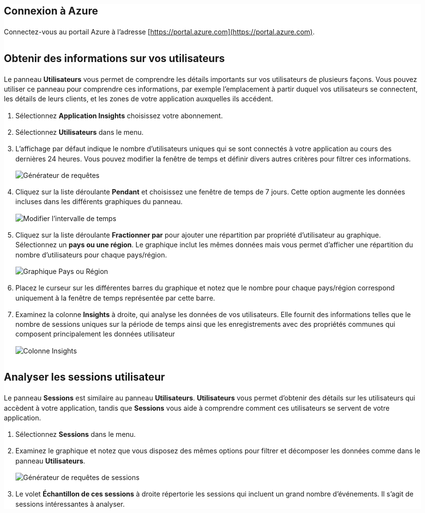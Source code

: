 ## <a name="log-in-to-azure"></a>Connexion à Azure
Connectez-vous au portail Azure à l’adresse [https://portal.azure.com](https://portal.azure.com).

## <a name="get-information-about-your-users"></a>Obtenir des informations sur vos utilisateurs
Le panneau **Utilisateurs** vous permet de comprendre les détails importants sur vos utilisateurs de plusieurs façons. Vous pouvez utiliser ce panneau pour comprendre ces informations, par exemple l’emplacement à partir duquel vos utilisateurs se connectent, les détails de leurs clients, et les zones de votre application auxquelles ils accédent. 

1. Sélectionnez **Application Insights** choisissez votre abonnement.
2. Sélectionnez **Utilisateurs** dans le menu.
3. L’affichage par défaut indique le nombre d’utilisateurs uniques qui se sont connectés à votre application au cours des dernières 24 heures.  Vous pouvez modifier la fenêtre de temps et définir divers autres critères pour filtrer ces informations.

    ![Générateur de requêtes](media/tutorial-users/QueryBuilder.png)

6. Cliquez sur la liste déroulante **Pendant** et choisissez une fenêtre de temps de 7 jours.  Cette option augmente les données incluses dans les différents graphiques du panneau.

    ![Modifier l’intervalle de temps](media/tutorial-users/TimeRange.png)

4. Cliquez sur la liste déroulante **Fractionner par** pour ajouter une répartition par propriété d’utilisateur au graphique.  Sélectionnez un **pays ou une région**.  Le graphique inclut les mêmes données mais vous permet d’afficher une répartition du nombre d’utilisateurs pour chaque pays/région.

    ![Graphique Pays ou Région](media/tutorial-users/CountryorRegion.png)

5. Placez le curseur sur les différentes barres du graphique et notez que le nombre pour chaque pays/région correspond uniquement à la fenêtre de temps représentée par cette barre.
6. Examinez la colonne **Insights** à droite, qui analyse les données de vos utilisateurs.  Elle fournit des informations telles que le nombre de sessions uniques sur la période de temps ainsi que les enregistrements avec des propriétés communes qui composent principalement les données utilisateur 

    ![Colonne Insights](media/tutorial-users/insights.png)


## <a name="analyze-user-sessions"></a>Analyser les sessions utilisateur
Le panneau **Sessions** est similaire au panneau **Utilisateurs**.  **Utilisateurs** vous permet d’obtenir des détails sur les utilisateurs qui accèdent à votre application, tandis que **Sessions** vous aide à comprendre comment ces utilisateurs se servent de votre application.  

1. Sélectionnez **Sessions** dans le menu.
2. Examinez le graphique et notez que vous disposez des mêmes options pour filtrer et décomposer les données comme dans le panneau **Utilisateurs**.

    ![Générateur de requêtes de sessions](media/tutorial-users/SessionsBuilder.png)

3. Le volet **Échantillon de ces sessions** à droite répertorie les sessions qui incluent un grand nombre d’événements.  Il s’agit de sessions intéressantes à analyser.
